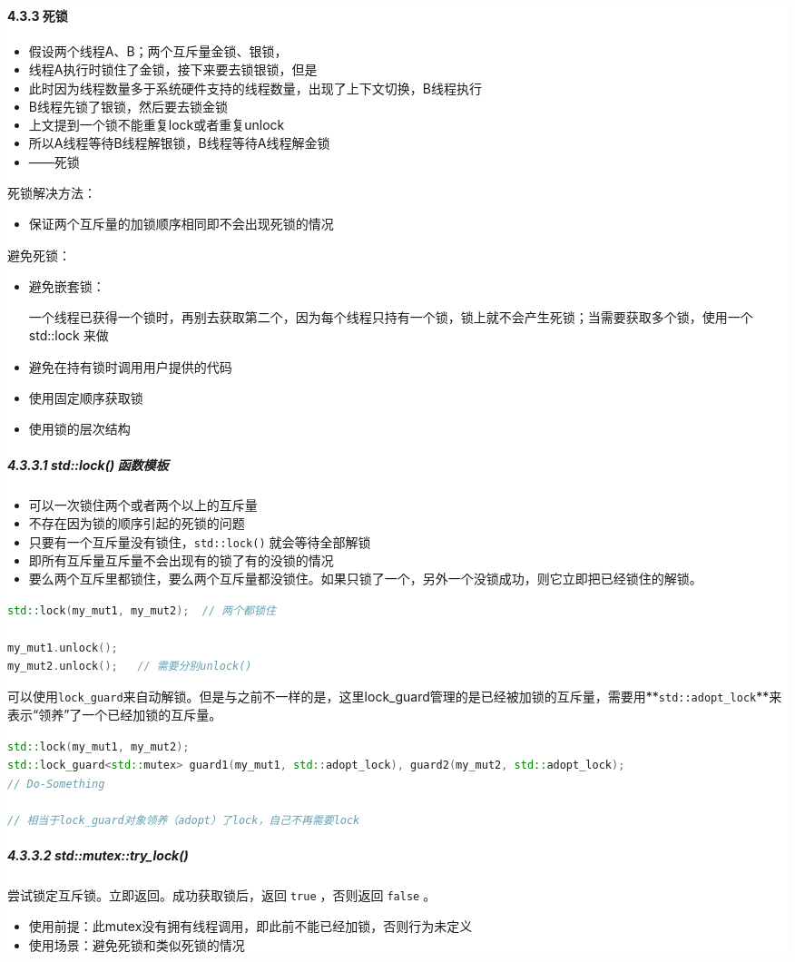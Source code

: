 

#### 4.3.3 死锁

- 假设两个线程A、B；两个互斥量金锁、银锁，
- 线程A执行时锁住了金锁，接下来要去锁银锁，但是
- 此时因为线程数量多于系统硬件支持的线程数量，出现了上下文切换，B线程执行
- B线程先锁了银锁，然后要去锁金锁
- 上文提到一个锁不能重复lock或者重复unlock
- 所以A线程等待B线程解银锁，B线程等待A线程解金锁
- ——死锁

死锁解决方法：

- 保证两个互斥量的加锁顺序相同即不会出现死锁的情况

避免死锁：

- 避免嵌套锁：

  一个线程已获得一个锁时，再别去获取第二个，因为每个线程只持有一个锁，锁上就不会产生死锁；当需要获取多个锁，使用一个 std::lock 来做

- 避免在持有锁时调用用户提供的代码

- 使用固定顺序获取锁

- 使用锁的层次结构

##### 4.3.3.1 std::lock() 函数模板

- 可以一次锁住两个或者两个以上的互斥量
- 不存在因为锁的顺序引起的死锁的问题
- 只要有一个互斥量没有锁住，`std::lock()` 就会等待全部解锁
- 即所有互斥量互斥量不会出现有的锁了有的没锁的情况
- 要么两个互斥里都锁住，要么两个互斥量都没锁住。如果只锁了一个，另外一个没锁成功，则它立即把已经锁住的解锁。

```c++
std::lock(my_mut1, my_mut2);  // 两个都锁住

my_mut1.unlock();
my_mut2.unlock();	// 需要分别unlock()
```

可以使用`lock_guard`来自动解锁。但是与之前不一样的是，这里lock_guard管理的是已经被加锁的互斥量，需要用**`std::adopt_lock`**来表示“领养”了一个已经加锁的互斥量。

```c++
std::lock(my_mut1, my_mut2);
std::lock_guard<std::mutex> guard1(my_mut1, std::adopt_lock), guard2(my_mut2, std::adopt_lock);
// Do-Something

// 相当于lock_guard对象领养（adopt）了lock，自己不再需要lock
```

##### 4.3.3.2 std::mutex::try_lock()

尝试锁定互斥锁。立即返回。成功获取锁后，返回 `true` ，否则返回 `false` 。

- 使用前提：此mutex没有拥有线程调用，即此前不能已经加锁，否则行为未定义
- 使用场景：避免死锁和类似死锁的情况
